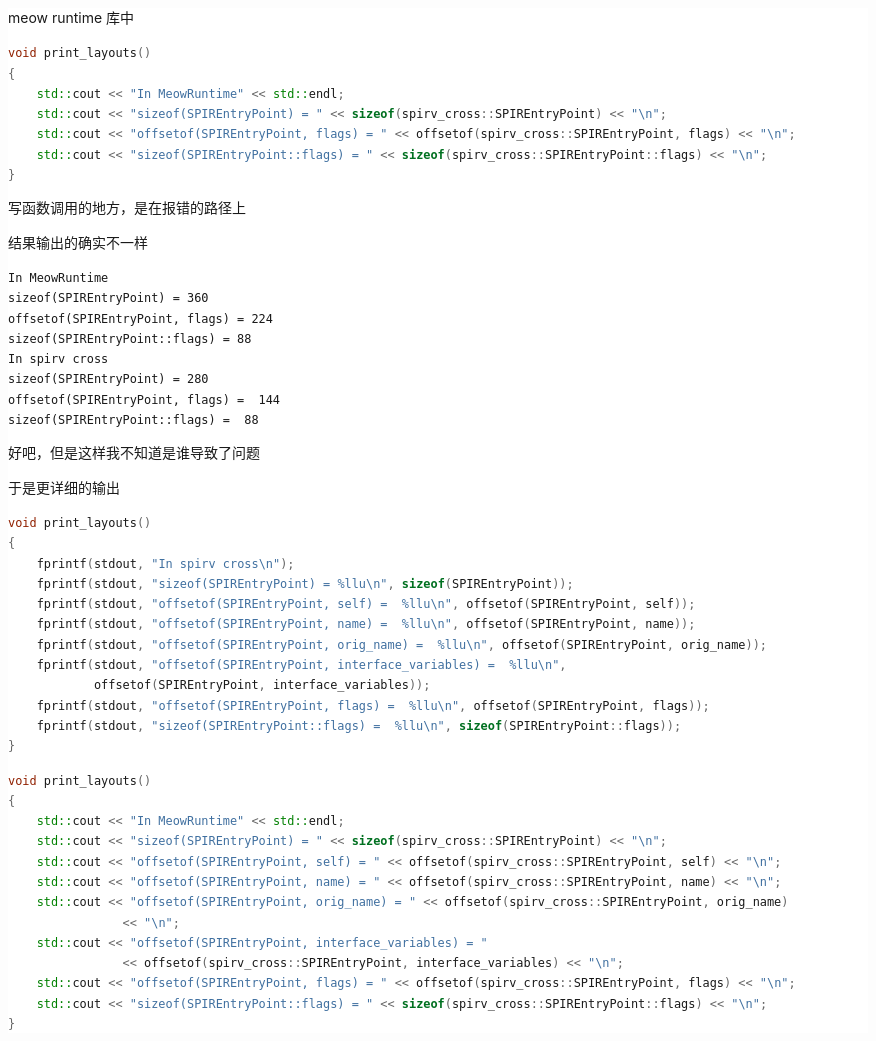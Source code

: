 meow runtime 库中

```cpp
void print_layouts()
{
    std::cout << "In MeowRuntime" << std::endl;
    std::cout << "sizeof(SPIREntryPoint) = " << sizeof(spirv_cross::SPIREntryPoint) << "\n";
    std::cout << "offsetof(SPIREntryPoint, flags) = " << offsetof(spirv_cross::SPIREntryPoint, flags) << "\n";
    std::cout << "sizeof(SPIREntryPoint::flags) = " << sizeof(spirv_cross::SPIREntryPoint::flags) << "\n";
}
```

写函数调用的地方，是在报错的路径上

结果输出的确实不一样

```
In MeowRuntime
sizeof(SPIREntryPoint) = 360
offsetof(SPIREntryPoint, flags) = 224
sizeof(SPIREntryPoint::flags) = 88
In spirv cross
sizeof(SPIREntryPoint) = 280
offsetof(SPIREntryPoint, flags) =  144
sizeof(SPIREntryPoint::flags) =  88
```

好吧，但是这样我不知道是谁导致了问题

于是更详细的输出

```cpp
void print_layouts()
{
	fprintf(stdout, "In spirv cross\n");
	fprintf(stdout, "sizeof(SPIREntryPoint) = %llu\n", sizeof(SPIREntryPoint));
	fprintf(stdout, "offsetof(SPIREntryPoint, self) =  %llu\n", offsetof(SPIREntryPoint, self));
	fprintf(stdout, "offsetof(SPIREntryPoint, name) =  %llu\n", offsetof(SPIREntryPoint, name));
	fprintf(stdout, "offsetof(SPIREntryPoint, orig_name) =  %llu\n", offsetof(SPIREntryPoint, orig_name));
	fprintf(stdout, "offsetof(SPIREntryPoint, interface_variables) =  %llu\n",
	        offsetof(SPIREntryPoint, interface_variables));
	fprintf(stdout, "offsetof(SPIREntryPoint, flags) =  %llu\n", offsetof(SPIREntryPoint, flags));
	fprintf(stdout, "sizeof(SPIREntryPoint::flags) =  %llu\n", sizeof(SPIREntryPoint::flags));
}
```

```cpp
void print_layouts()
{
    std::cout << "In MeowRuntime" << std::endl;
    std::cout << "sizeof(SPIREntryPoint) = " << sizeof(spirv_cross::SPIREntryPoint) << "\n";
    std::cout << "offsetof(SPIREntryPoint, self) = " << offsetof(spirv_cross::SPIREntryPoint, self) << "\n";
    std::cout << "offsetof(SPIREntryPoint, name) = " << offsetof(spirv_cross::SPIREntryPoint, name) << "\n";
    std::cout << "offsetof(SPIREntryPoint, orig_name) = " << offsetof(spirv_cross::SPIREntryPoint, orig_name)
                << "\n";
    std::cout << "offsetof(SPIREntryPoint, interface_variables) = "
                << offsetof(spirv_cross::SPIREntryPoint, interface_variables) << "\n";
    std::cout << "offsetof(SPIREntryPoint, flags) = " << offsetof(spirv_cross::SPIREntryPoint, flags) << "\n";
    std::cout << "sizeof(SPIREntryPoint::flags) = " << sizeof(spirv_cross::SPIREntryPoint::flags) << "\n";
}
```